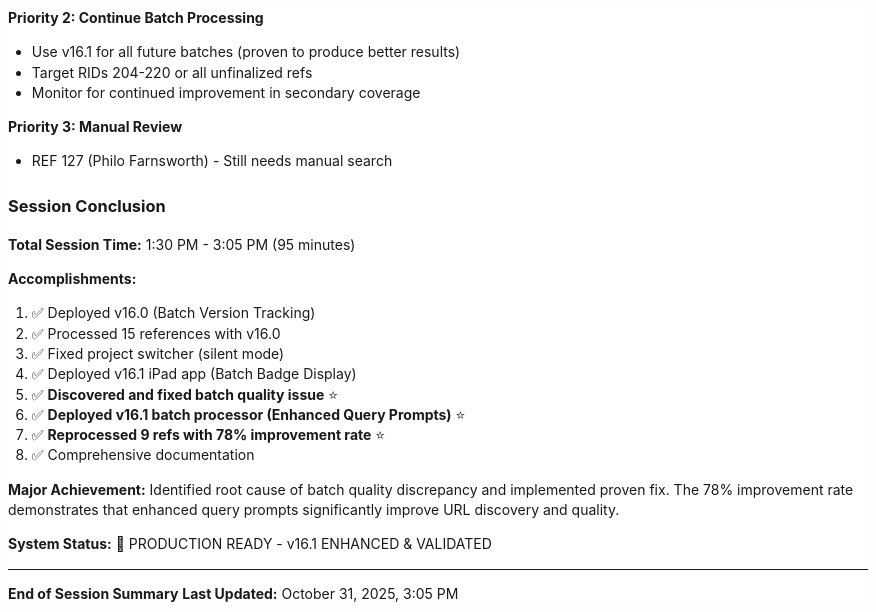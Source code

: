 **Priority 2: Continue Batch Processing**
- Use v16.1 for all future batches (proven to produce better results)
- Target RIDs 204-220 or all unfinalized refs
- Monitor for continued improvement in secondary coverage

**Priority 3: Manual Review**
- REF 127 (Philo Farnsworth) - Still needs manual search

### Session Conclusion

**Total Session Time:** 1:30 PM - 3:05 PM (95 minutes)

**Accomplishments:**
1. ✅ Deployed v16.0 (Batch Version Tracking)
2. ✅ Processed 15 references with v16.0
3. ✅ Fixed project switcher (silent mode)
4. ✅ Deployed v16.1 iPad app (Batch Badge Display)
5. ✅ **Discovered and fixed batch quality issue** ⭐
6. ✅ **Deployed v16.1 batch processor (Enhanced Query Prompts)** ⭐
7. ✅ **Reprocessed 9 refs with 78% improvement rate** ⭐
8. ✅ Comprehensive documentation

**Major Achievement:**
Identified root cause of batch quality discrepancy and implemented proven fix. The 78% improvement rate demonstrates that enhanced query prompts significantly improve URL discovery and quality.

**System Status:** 🚀 PRODUCTION READY - v16.1 ENHANCED & VALIDATED

---

**End of Session Summary**
**Last Updated:** October 31, 2025, 3:05 PM
